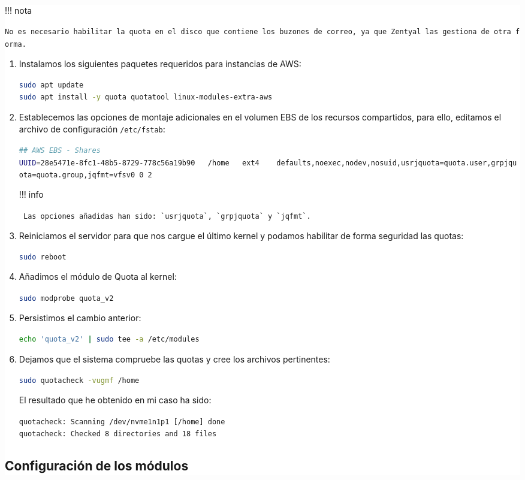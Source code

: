!!! nota

    No es necesario habilitar la quota en el disco que contiene los buzones de correo, ya que Zentyal las gestiona de otra forma.

1. Instalamos los siguientes paquetes requeridos para instancias de AWS:

    ```sh linenums="1"
    sudo apt update
    sudo apt install -y quota quotatool linux-modules-extra-aws
    ```

2. Establecemos las opciones de montaje adicionales en el volumen EBS de los recursos compartidos, para ello, editamos el archivo de configuración `/etc/fstab`:

    ```sh linenums="1"
    ## AWS EBS - Shares
    UUID=28e5471e-8fc1-48b5-8729-778c56a19b90	/home	ext4	defaults,noexec,nodev,nosuid,usrjquota=quota.user,grpjquota=quota.group,jqfmt=vfsv0 0 2
    ```

    !!! info

        Las opciones añadidas han sido: `usrjquota`, `grpjquota` y `jqfmt`.

3. Reiniciamos el servidor para que nos cargue el último kernel y podamos habilitar de forma seguridad las quotas:

    ```sh linenums="1"
    sudo reboot
    ```

4. Añadimos el módulo de Quota al kernel:

    ```sh linenums="1"
    sudo modprobe quota_v2
    ```

5. Persistimos el cambio anterior:

    ```sh linenums="1"
    echo 'quota_v2' | sudo tee -a /etc/modules
    ```

6. Dejamos que el sistema compruebe las quotas y cree los archivos pertinentes:

    ```sh linenums="1"
    sudo quotacheck -vugmf /home
    ```

    El resultado que he obtenido en mi caso ha sido:

    ```text linenums="1"
    quotacheck: Scanning /dev/nvme1n1p1 [/home] done
    quotacheck: Checked 8 directories and 18 files
    ```

## Configuración de los módulos


[NTP]: https://doc.zentyal.org/es/ntp.html
[DNS]: https://doc.zentyal.org/es/dns.html
[Cloudflare]: https://www.cloudflare.com/es-es/
[Quad9]: https://www.quad9.net/es/
[controlador de dominio]: https://doc.zentyal.org/es/directory.html
[correo]: https://doc.zentyal.org/es/mail.html
[Webmail]: https://doc.zentyal.org/es/mail.html#cliente-de-webmail
[ActiveSync]: https://doc.zentyal.org/es/mail.html#soporte-activesync
[bug fixing]: https://zentyal-aws.projects.djoven.es/zentyal-bug-fixing/#imaps
[Antivirus]: https://doc.zentyal.org/es/antivirus.html
[aquí]: https://doc.zentyal.org/es/antivirus.html#configuracion-del-modulo-antivirus
[Mailfilter]: https://doc.zentyal.org/es/mailfilter.html
[CA]: https://doc.zentyal.org/es/ca.html
[OpenVPN]: https://doc.zentyal.org/es/vpn.html